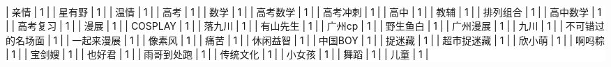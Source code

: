 | 亲情 | 1 |
| 星有野 | 1 |
| 温情 | 1 |
| 高考 | 1 |
| 数学 | 1 |
| 高考数学 | 1 |
| 高考冲刺 | 1 |
| 高中 | 1 |
| 教辅 | 1 |
| 排列组合 | 1 |
| 高中数学 | 1 |
| 高考复习 | 1 |
| 漫展 | 1 |
| COSPLAY | 1 |
| 落九川 | 1 |
| 有山先生 | 1 |
| 广州cp | 1 |
| 野生鱼白 | 1 |
| 广州漫展 | 1 |
| 九川 | 1 |
| 不可错过的名场面 | 1 |
| 一起来漫展 | 1 |
| 像素风 | 1 |
| 痛苦 | 1 |
| 休闲益智 | 1 |
| 中国BOY | 1 |
| 捉迷藏 | 1 |
| 超市捉迷藏 | 1 |
| 欣小萌 | 1 |
| 啊吗粽 | 1 |
| 宝剑嫂 | 1 |
| 也好君 | 1 |
| 雨哥到处跑 | 1 |
| 传统文化 | 1 |
| 小女孩 | 1 |
| 舞蹈 | 1 |
| 儿童 | 1 |
